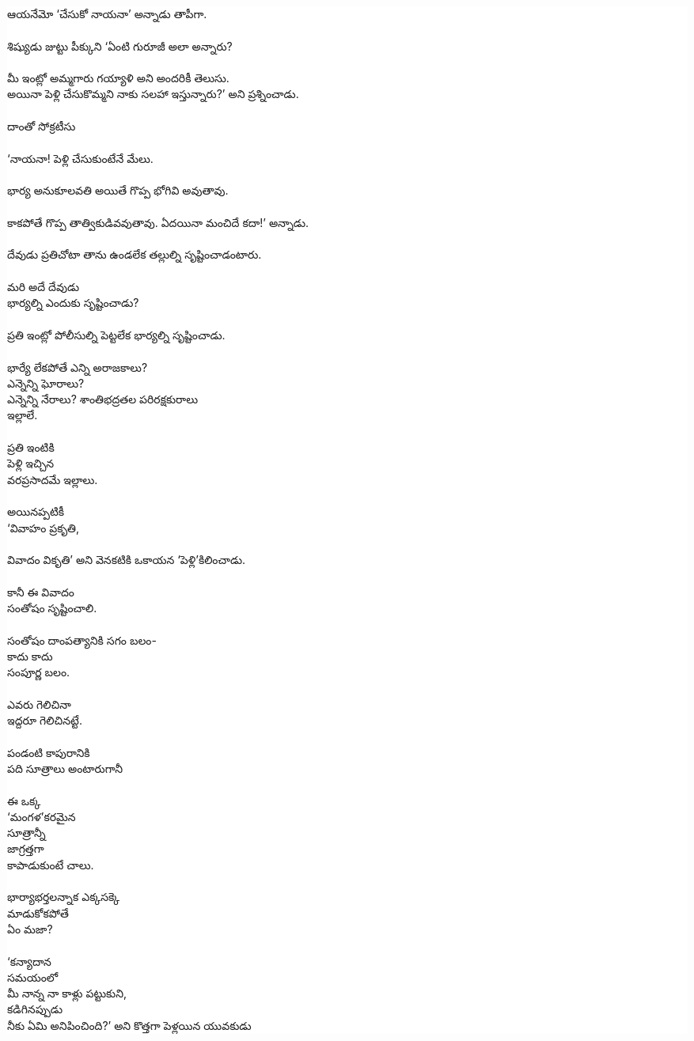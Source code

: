  ఆయనేమో ‘చేసుకో నాయనా’ అన్నాడు తాపీగా.  <br>
   <br>
 శిష్యుడు జుట్టు పీక్కుని ‘ఏంటి గురూజీ అలా అన్నారు?  <br>
   <br>
 మీ ఇంట్లో అమ్మగారు గయ్యాళి అని అందరికీ తెలుసు.  <br>
 అయినా పెళ్లి చేసుకొమ్మని నాకు సలహా ఇస్తున్నారు?’ అని ప్రశ్నించాడు.  <br>
   <br>
 దాంతో సోక్రటీసు  <br>
   <br>
 ‘నాయనా! పెళ్లి చేసుకుంటేనే మేలు.  <br>
   <br>
 భార్య అనుకూలవతి అయితే గొప్ప భోగివి అవుతావు.  <br>
   <br>
 కాకపోతే గొప్ప తాత్వికుడివవుతావు. ఏదయినా మంచిదే కదా!’ అన్నాడు.  <br>
   <br>
 దేవుడు ప్రతిచోటా తాను ఉండలేక తల్లుల్ని సృష్టించాడంటారు.  <br>
   <br>
 మరి అదే దేవుడు  <br>
 భార్యల్ని ఎందుకు సృష్టించాడు?  <br>
   <br>
 ప్రతి ఇంట్లో పోలీసుల్ని పెట్టలేక భార్యల్ని సృష్టించాడు.  <br>
   <br>
 భార్యే లేకపోతే ఎన్ని అరాజకాలు?  <br>
 ఎన్నెన్ని ఘోరాలు?  <br>
 ఎన్నెన్ని నేరాలు? శాంతిభద్రతల పరిరక్షకురాలు  <br>
 ఇల్లాలే.  <br>
   <br>
 ప్రతి ఇంటికి  <br>
 పెళ్లి ఇచ్చిన  <br>
 వరప్రసాదమే ఇల్లాలు.  <br>
   <br>
 అయినప్పటికీ  <br>
 ‘వివాహం ప్రకృతి,  <br>
   <br>
 వివాదం వికృతి’ అని వెనకటికి ఒకాయన ‘పెళ్లి’కిలించాడు.  <br>
   <br>
 కానీ ఈ వివాదం  <br>
 సంతోషం సృష్టించాలి.  <br>
   <br>
 సంతోషం దాంపత్యానికి సగం బలం-  <br>
 కాదు కాదు  <br>
 సంపూర్ణ బలం.  <br>
   <br>
 ఎవరు గెలిచినా  <br>
 ఇద్దరూ గెలిచినట్టే.  <br>
   <br>
 పండంటి కాపురానికి  <br>
 పది సూత్రాలు అంటారుగానీ  <br>
   <br>
 ఈ ఒక్క  <br>
 ‘మంగళ’కరమైన  <br>
 సూత్రాన్నీ  <br>
 జాగ్రత్తగా  <br>
 కాపాడుకుంటే చాలు.  <br>
   <br>
 భార్యాభర్తలన్నాక ఎక్కసక్కె  <br>
 మాడుకోకపోతే  <br>
 ఏం మజా?  <br>
   <br>
 ‘కన్యాదాన  <br>
 సమయంలో  <br>
 మీ నాన్న నా కాళ్లు పట్టుకుని,  <br>
 కడిగినప్పుడు  <br>
 నీకు ఏమి అనిపించింది?’ అని కొత్తగా పెళ్లయిన యువకుడు  <br>
